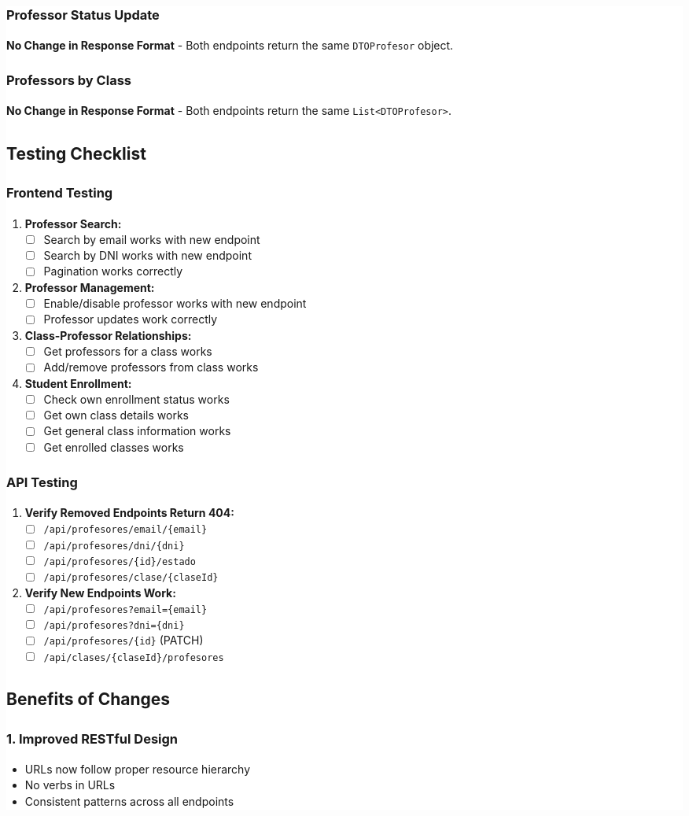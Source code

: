 ### Professor Status Update

**No Change in Response Format** - Both endpoints return the same `DTOProfesor` object.

### Professors by Class

**No Change in Response Format** - Both endpoints return the same `List<DTOProfesor>`.

## Testing Checklist

### Frontend Testing

1. **Professor Search:**
   - [ ] Search by email works with new endpoint
   - [ ] Search by DNI works with new endpoint
   - [ ] Pagination works correctly

2. **Professor Management:**
   - [ ] Enable/disable professor works with new endpoint
   - [ ] Professor updates work correctly

3. **Class-Professor Relationships:**
   - [ ] Get professors for a class works
   - [ ] Add/remove professors from class works

4. **Student Enrollment:**
   - [ ] Check own enrollment status works
   - [ ] Get own class details works
   - [ ] Get general class information works
   - [ ] Get enrolled classes works

### API Testing

1. **Verify Removed Endpoints Return 404:**
   - [ ] `/api/profesores/email/{email}`
   - [ ] `/api/profesores/dni/{dni}`
   - [ ] `/api/profesores/{id}/estado`
   - [ ] `/api/profesores/clase/{claseId}`

2. **Verify New Endpoints Work:**
   - [ ] `/api/profesores?email={email}`
   - [ ] `/api/profesores?dni={dni}`
   - [ ] `/api/profesores/{id}` (PATCH)
   - [ ] `/api/clases/{claseId}/profesores`

## Benefits of Changes

### 1. **Improved RESTful Design**
- URLs now follow proper resource hierarchy
- No verbs in URLs
- Consistent patterns across all endpoints
